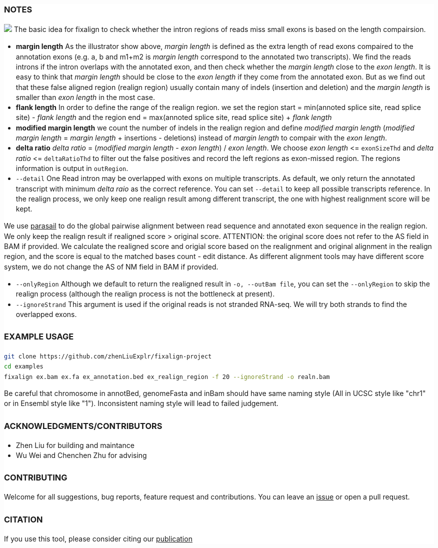 ### NOTES
<img src="examples/pictures/illustrator.png" width=800>
The basic idea for fixalign to check whether the intron regions of reads miss small exons is based on the length compairsion. 

- **margin length** As the illustrator show above, *margin length* is defined as the extra length of read exons compaired to the annotation exons (e.g. a, b and m1+m2 is *margin length* correspond to the annotated two transcripts). We find the reads introns if the intron overlaps with the annotated exon, and then check whether the *margin length* close to the *exon length*. It is easy to think that *margin length* should be close to the *exon length* if they come from the annotated exon. But as we find out that these false aligned region (realign region) usually contain many of indels (insertion and deletion) and the *margin length* is smaller than *exon length* in the most case. 
- **flank length** In order to define the range of the realign region. we set the region start = min(annoted splice site, read splice site) - *flank length* and the region end = max(annoted splice site, read splice site) + *flank length*
- **modified margin length** we count the number of indels in the realign region and define *modified margin length* (*modified margin length* = *margin length* + insertions - deletions) instead of *margin length* to compair with the *exon length*.
- **delta ratio** *delta ratio* = (*modified margin length* - *exon length*) / *exon length*. We choose *exon length* <= `exonSizeThd` and *delta ratio* <= `deltaRatioThd` to filter out the false positives and record the left regions as exon-missed region. The regions information is output in `outRegion`.
- `--detail` One Read intron may be overlapped with exons on multiple transcripts. As default, we only return the annotated transcript with minimum *delta raio* as the correct reference. You can set `--detail` to keep all possible transcripts reference. In the realign process, we only keep one realign result among different transcript, the one with highest realignment score will be kept.

We use [parasail](https://github.com/jeffdaily/parasail-python) to do the global pairwise alignment between read sequence and annotated exon sequence in the realign region. We only keep the realign result if realigned score > original score. 
ATTENTION: the original score does not refer to the AS field in BAM if provided. We calculate the realigned score and origial score based on the realignment and original alignment in the realign region, and the score is equal to the matched bases count - edit distance. As different alignment tools may have different score system, we do not change the AS of NM field in BAM if provided.
- `--onlyRegion` Although we default to return the realigned result in `-o, --outBam file`, you can set the `--onlyRegion` to skip the realign process (although the realign process is not the bottleneck at present).
- `--ignoreStrand` This argument is used if the original reads is not stranded RNA-seq. We will try both strands to find the overlapped exons.

### EXAMPLE USAGE
```bash
git clone https://github.com/zhenLiuExplr/fixalign-project
cd examples
fixalign ex.bam ex.fa ex_annotation.bed ex_realign_region -f 20 --ignoreStrand -o realn.bam
```
Be careful that chromosome in annotBed, genomeFasta and inBam should have same naming style (All in UCSC style like "chr1" or in Ensembl style like "1"). Inconsistent naming style will lead to failed judgement.

### ACKNOWLEDGMENTS/CONTRIBUTORS
- Zhen Liu for building and maintance
- Wu Wei and Chenchen Zhu for advising

### CONTRIBUTING
Welcome for all suggestions, bug reports, feature request and contributions. You can leave an [issue](https://github.com/zhenLiuExplr/fixalign-project/issues) or open a pull request.

### CITATION
If you use this tool, please consider citing our [publication]()